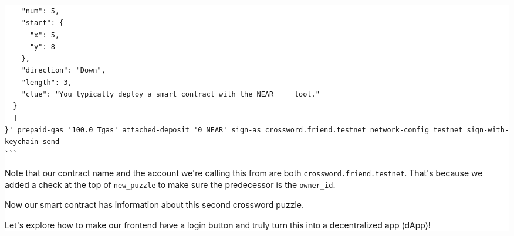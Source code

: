         "num": 5,
        "start": {
          "x": 5,
          "y": 8
        },
        "direction": "Down",
        "length": 3,
        "clue": "You typically deploy a smart contract with the NEAR ___ tool."
      }
      ]
    }' prepaid-gas '100.0 Tgas' attached-deposit '0 NEAR' sign-as crossword.friend.testnet network-config testnet sign-with-keychain send
    ```
  </TabItem>
</Tabs>

Note that our contract name and the account we're calling this from are both `crossword.friend.testnet`. That's because we added a check at the top of `new_puzzle` to make sure the predecessor is the `owner_id`.

Now our smart contract has information about this second crossword puzzle.

Let's explore how to make our frontend have a login button and truly turn this into a decentralized app (dApp)!
